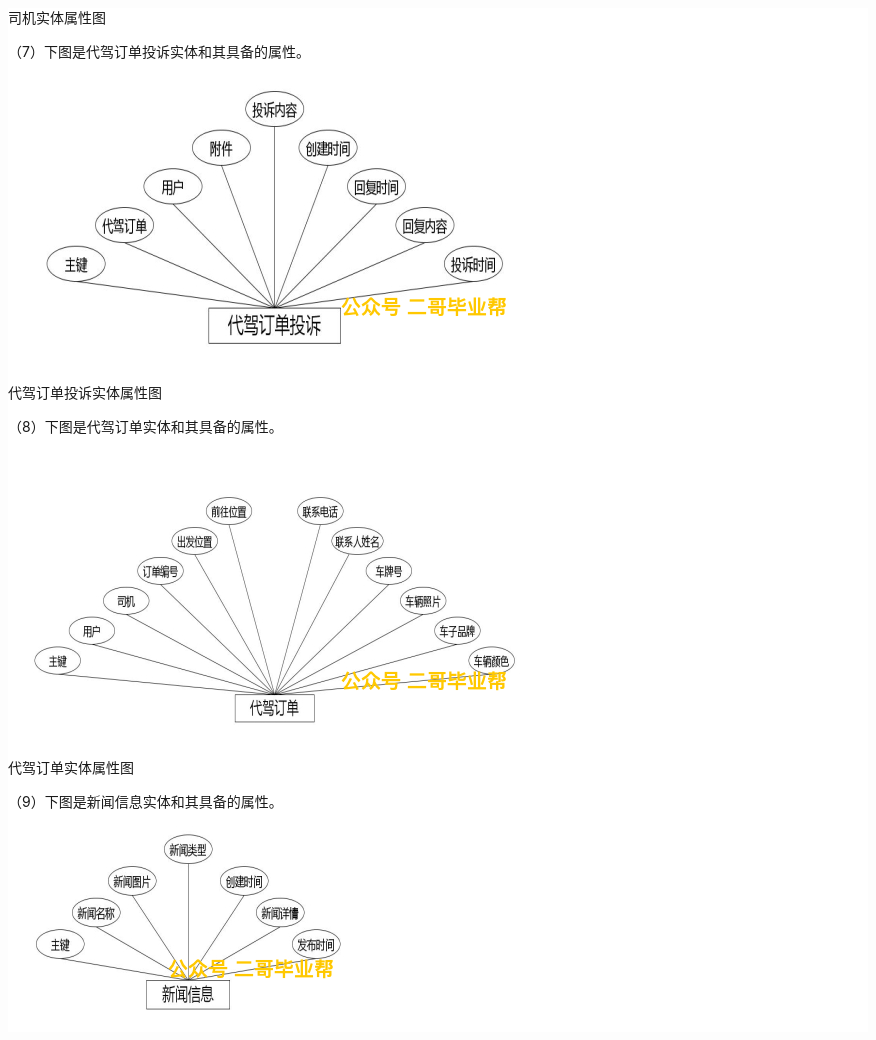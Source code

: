 司机实体属性图

（7）下图是代驾订单投诉实体和其具备的属性。

![C:/Users/Administrator/Desktop/temp111\3.2\\_\_\_\_img\代驾订单投诉.jpg](/images/0300stringboot/0381springboot/blog.012.jpeg "C:/Users/Administrator/Desktop/temp111\3.2\\_\_\_\_img\代驾订单投诉.jpg")

代驾订单投诉实体属性图

（8）下图是代驾订单实体和其具备的属性。

![C:/Users/Administrator/Desktop/temp111\3.2\\_\_\_\_img\代驾订单.jpg](/images/0300stringboot/0381springboot/blog.013.jpeg "C:/Users/Administrator/Desktop/temp111\3.2\\_\_\_\_img\代驾订单.jpg")

代驾订单实体属性图

（9）下图是新闻信息实体和其具备的属性。

![C:/Users/Administrator/Desktop/temp111\3.2\\_\_\_\_img\新闻信息.jpg](/images/0300stringboot/0381springboot/blog.014.jpeg "C:/Users/Administrator/Desktop/temp111\3.2\\_\_\_\_img\新闻信息.jpg")
